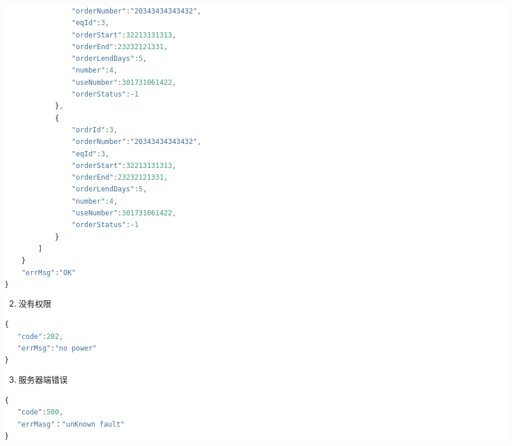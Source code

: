 ```js
                "orderNumber":"20343434343432",
                "eqId":3,
                "orderStart":32213131313,
                "orderEnd":23232121331,
                "orderLendDays":5,
                "number":4,
                "useNumber":301731061422,
                "orderStatus":-1
            },
            {
                "ordrId":3,
                "orderNumber":"20343434343432",
                "eqId":3,
                "orderStart":32213131313,
                "orderEnd":23232121331,
                "orderLendDays":5,
                "number":4,
                "useNumber":301731061422,
                "orderStatus":-1
            }
        ]
    }
    "errMsg":"OK"
}
```

2. 没有权限
 ```js
{
    "code":202,
	"errMsg":"no power"	
}
```
3. 服务器端错误
 ```js
 {
    "code":500,
	"errMasg"："unKnown fault"
 }
 ```
